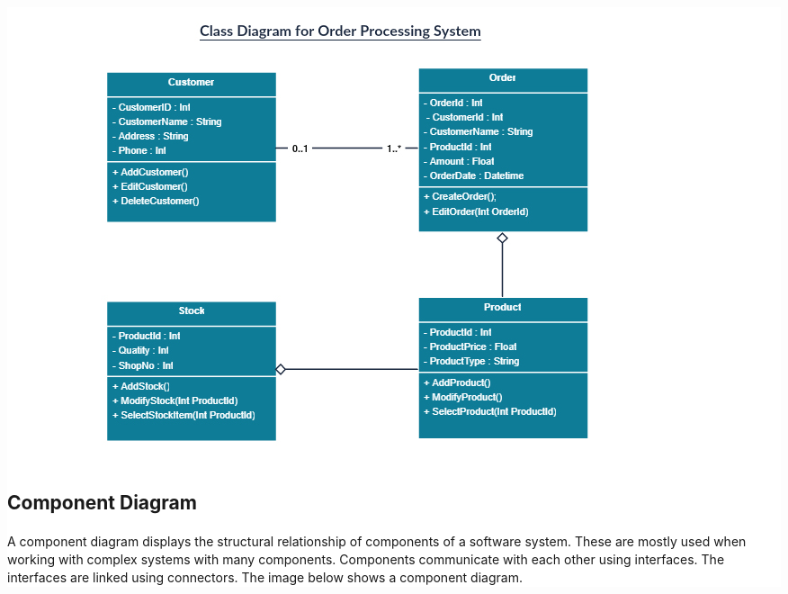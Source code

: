  <img src="/images/Modeling/UML/04_Class-diagram.jpg"/>

## Component Diagram
A component diagram displays the structural relationship of components of a software system. These are mostly used when working with complex systems with many components. Components communicate with each other using interfaces. The interfaces are linked using connectors. The image below shows a component diagram.
